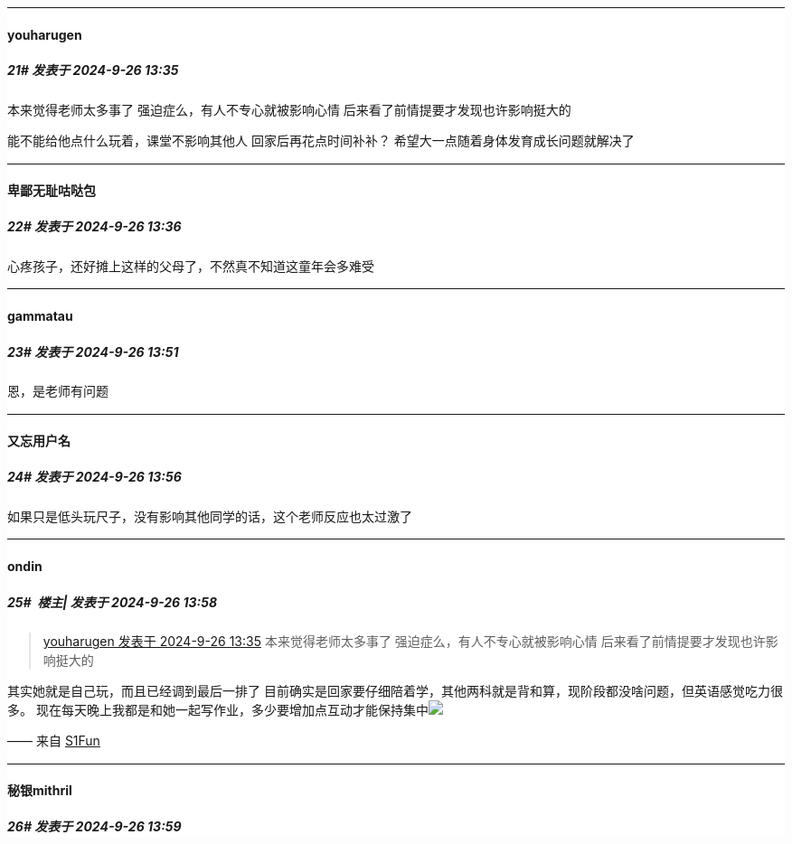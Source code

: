 *****

####  youharugen  
##### 21#       发表于 2024-9-26 13:35

本来觉得老师太多事了
强迫症么，有人不专心就被影响心情
后来看了前情提要才发现也许影响挺大的

能不能给他点什么玩着，课堂不影响其他人
回家后再花点时间补补？
希望大一点随着身体发育成长问题就解决了

*****

####  卑鄙无耻咕哒包  
##### 22#       发表于 2024-9-26 13:36

心疼孩子，还好摊上这样的父母了，不然真不知道这童年会多难受

*****

####  gammatau  
##### 23#       发表于 2024-9-26 13:51

恩，是老师有问题

*****

####  又忘用户名  
##### 24#       发表于 2024-9-26 13:56

如果只是低头玩尺子，没有影响其他同学的话，这个老师反应也太过激了

*****

####  ondin  
##### 25#         楼主| 发表于 2024-9-26 13:58

<blockquote><a href="httphttps://bbs.saraba1st.com/2b/forum.php?mod=redirect&amp;goto=findpost&amp;pid=66310809&amp;ptid=2201005" target="_blank">youharugen 发表于 2024-9-26 13:35</a>
本来觉得老师太多事了
强迫症么，有人不专心就被影响心情
后来看了前情提要才发现也许影响挺大的</blockquote>
其实她就是自己玩，而且已经调到最后一排了
目前确实是回家要仔细陪着学，其他两科就是背和算，现阶段都没啥问题，但英语感觉吃力很多。
现在每天晚上我都是和她一起写作业，多少要增加点互动才能保持集中<img src="https://static.saraba1st.com/image/smiley/face2017/067.png" referrerpolicy="no-referrer">

—— 来自 [S1Fun](https://s1fun.koalcat.com)

*****

####  秘银mithril  
##### 26#       发表于 2024-9-26 13:59
